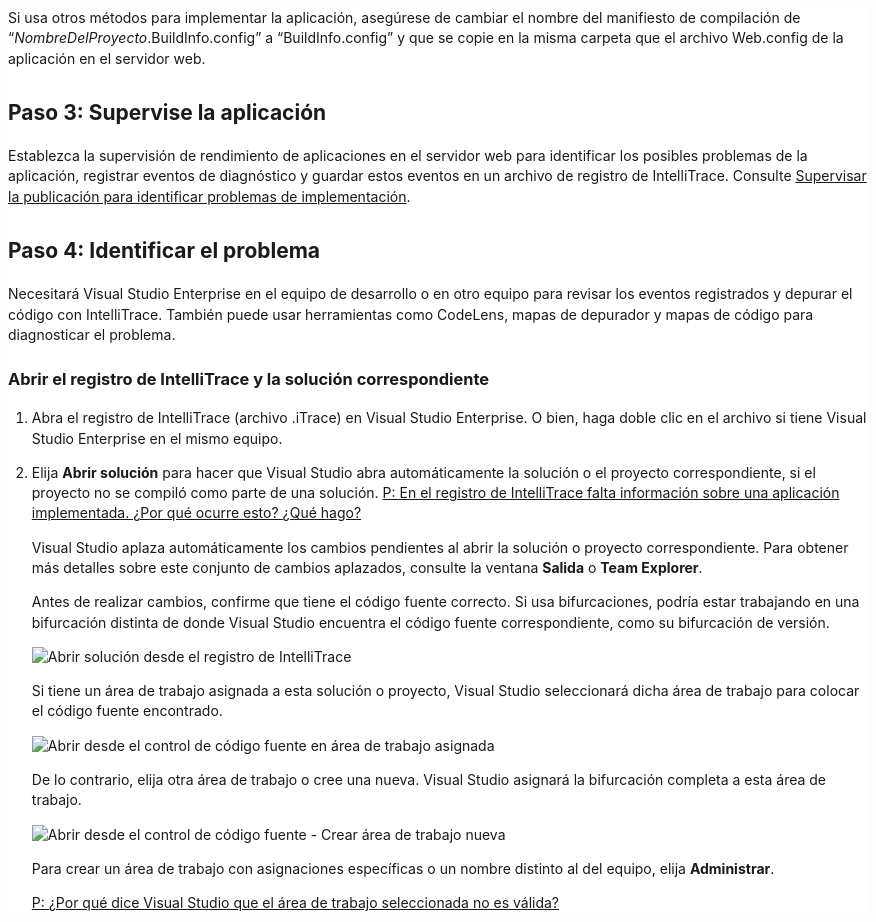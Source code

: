  Si usa otros métodos para implementar la aplicación, asegúrese de cambiar el nombre del manifiesto de compilación de “*NombreDelProyecto*.BuildInfo.config” a “BuildInfo.config” y que se copie en la misma carpeta que el archivo Web.config de la aplicación en el servidor web.

## <a name="step-3-monitor-your-app"></a>Paso 3: Supervise la aplicación
 Establezca la supervisión de rendimiento de aplicaciones en el servidor web para identificar los posibles problemas de la aplicación, registrar eventos de diagnóstico y guardar estos eventos en un archivo de registro de IntelliTrace. Consulte [Supervisar la publicación para identificar problemas de implementación](../debugger/using-the-intellitrace-stand-alone-collector.md).

## <a name="step-4-find-the-problem"></a><a name="InvestigateEvents"></a> Paso 4: Identificar el problema
 Necesitará Visual Studio Enterprise en el equipo de desarrollo o en otro equipo para revisar los eventos registrados y depurar el código con IntelliTrace. También puede usar herramientas como CodeLens, mapas de depurador y mapas de código para diagnosticar el problema.

### <a name="open-the-intellitrace-log-and-matching-solution"></a>Abrir el registro de IntelliTrace y la solución correspondiente

1. Abra el registro de IntelliTrace (archivo .iTrace) en Visual Studio Enterprise. O bien, haga doble clic en el archivo si tiene Visual Studio Enterprise en el mismo equipo.

2. Elija **Abrir solución** para hacer que Visual Studio abra automáticamente la solución o el proyecto correspondiente, si el proyecto no se compiló como parte de una solución. [P: En el registro de IntelliTrace falta información sobre una aplicación implementada. ¿Por qué ocurre esto? ¿Qué hago?](#InvalidConfigFile)

     Visual Studio aplaza automáticamente los cambios pendientes al abrir la solución o proyecto correspondiente. Para obtener más detalles sobre este conjunto de cambios aplazados, consulte la ventana **Salida** o **Team Explorer**.

     Antes de realizar cambios, confirme que tiene el código fuente correcto. Si usa bifurcaciones, podría estar trabajando en una bifurcación distinta de donde Visual Studio encuentra el código fuente correspondiente, como su bifurcación de versión.

     ![Abrir solución desde el registro de IntelliTrace](../debugger/media/ffr_itsummarypageopensolution.png "FFR_ITSummaryPageOpenSolution")

     Si tiene un área de trabajo asignada a esta solución o proyecto, Visual Studio seleccionará dicha área de trabajo para colocar el código fuente encontrado.

     ![Abrir desde el control de código fuente en área de trabajo asignada](../debugger/media/ffr_openprojectfromsourcecontrol_mapped.png "FFR_OpenProjectFromSourceControl_Mapped")

     De lo contrario, elija otra área de trabajo o cree una nueva. Visual Studio asignará la bifurcación completa a esta área de trabajo.

     ![Abrir desde el control de código fuente &#45; Crear área de trabajo nueva](../debugger/media/ffr_openprojectfromsourcecontrol_createnewworkspace.png "FFR_OpenProjectFromSourceControl_CreateNewWorkspace")

     Para crear un área de trabajo con asignaciones específicas o un nombre distinto al del equipo, elija **Administrar**.

     [P: ¿Por qué dice Visual Studio que el área de trabajo seleccionada no es válida?](#IneligibleWorkspace)
